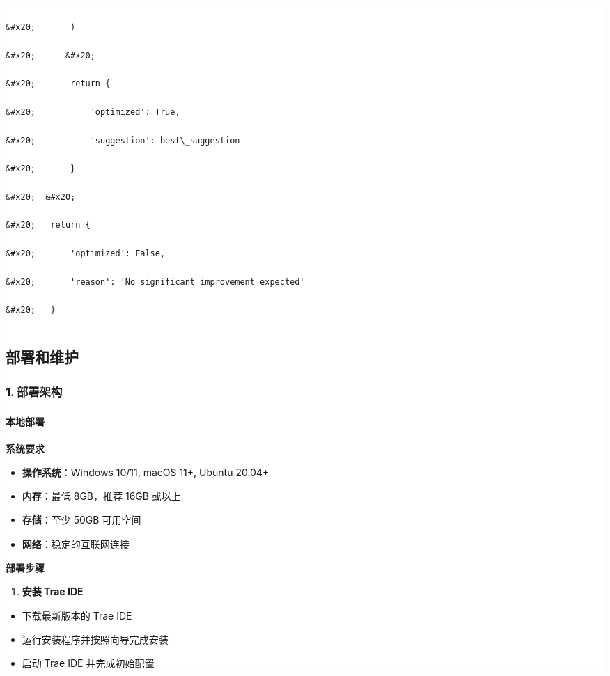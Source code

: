 ```

&#x20;       )

&#x20;      &#x20;

&#x20;       return {

&#x20;           'optimized': True,

&#x20;           'suggestion': best\_suggestion

&#x20;       }

&#x20;  &#x20;

&#x20;   return {

&#x20;       'optimized': False,

&#x20;       'reason': 'No significant improvement expected'

&#x20;   }
```



***

## 部署和维护

### 1. 部署架构

#### 本地部署

**系统要求**



* **操作系统**：Windows 10/11, macOS 11+, Ubuntu 20.04+

* **内存**：最低 8GB，推荐 16GB 或以上

* **存储**：至少 50GB 可用空间

* **网络**：稳定的互联网连接

**部署步骤**



1. **安装 Trae IDE**

* 下载最新版本的 Trae IDE

* 运行安装程序并按照向导完成安装

* 启动 Trae IDE 并完成初始配置
